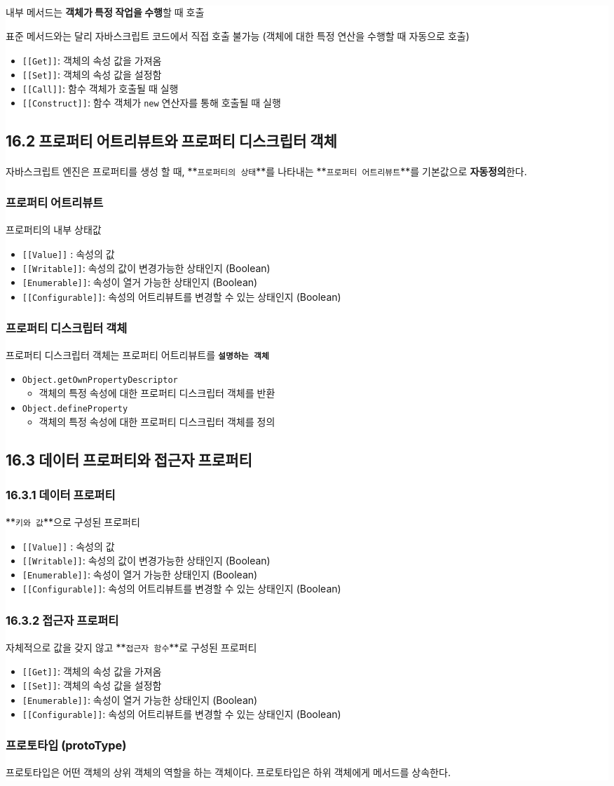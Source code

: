 내부 메서드는 **객체가 특정 작업을 수행**할 때 호출

표준 메서드와는 달리 자바스크립트 코드에서 직접 호출 불가능 (객체에 대한 특정 연산을 수행할 때 자동으로 호출)

- `[[Get]]`: 객체의 속성 값을 가져옴
- `[[Set]]`: 객체의 속성 값을 설정함
- `[[Call]]`: 함수 객체가 호출될 때 실행
- `[[Construct]]`: 함수 객체가 `new` 연산자를 통해 호출될 때 실행

## 16.2 프로퍼티 어트리뷰트와 프로퍼티 디스크립터 객체

자바스크립트 엔진은 프로퍼티를 생성 할 때, **`프로퍼티의 상태`**를 나타내는 **`프로퍼티 어트리뷰트`**를 기본값으로 **자동정의**한다.

### 프로퍼티 어트리뷰트

프로퍼티의 내부 상태값

- `[[Value]]` : 속성의 값
- `[[Writable]]`: 속성의 값이 변경가능한 상태인지 (Boolean)
- `[Enumerable]]`: 속성이 열거 가능한 상태인지 (Boolean)
- `[[Configurable]]`: 속성의 어트리뷰트를 변경할 수 있는 상태인지 (Boolean)

### 프로퍼티 디스크립터 객체

프로퍼티 디스크립터 객체는 프로퍼티 어트리뷰트를 **`설명하는 객체`**

- `Object.getOwnPropertyDescriptor`
  - 객체의 특정 속성에 대한 프로퍼티 디스크립터 객체를 반환
- `Object.defineProperty`
  - 객체의 특정 속성에 대한 프로퍼티 디스크립터 객체를 정의

## 16.3 데이터 프로퍼티와 접근자 프로퍼티

### 16.3.1 데이터 프로퍼티

**`키와 값`**으로 구성된 프로퍼티

- `[[Value]]` : 속성의 값
- `[[Writable]]`: 속성의 값이 변경가능한 상태인지 (Boolean)
- `[Enumerable]]`: 속성이 열거 가능한 상태인지 (Boolean)
- `[[Configurable]]`: 속성의 어트리뷰트를 변경할 수 있는 상태인지 (Boolean)

### 16.3.2 접근자 프로퍼티

자체적으로 값을 갖지 않고 **`접근자 함수`**로 구성된 프로퍼티

- `[[Get]]`: 객체의 속성 값을 가져옴
- `[[Set]]`: 객체의 속성 값을 설정함
- `[Enumerable]]`: 속성이 열거 가능한 상태인지 (Boolean)
- `[[Configurable]]`: 속성의 어트리뷰트를 변경할 수 있는 상태인지 (Boolean)

### 프로토타입 (protoType)

프로토타입은 어떤 객체의 상위 객체의 역할을 하는 객체이다. 프로토타입은 하위 객체에게 메서드를 상속한다.
